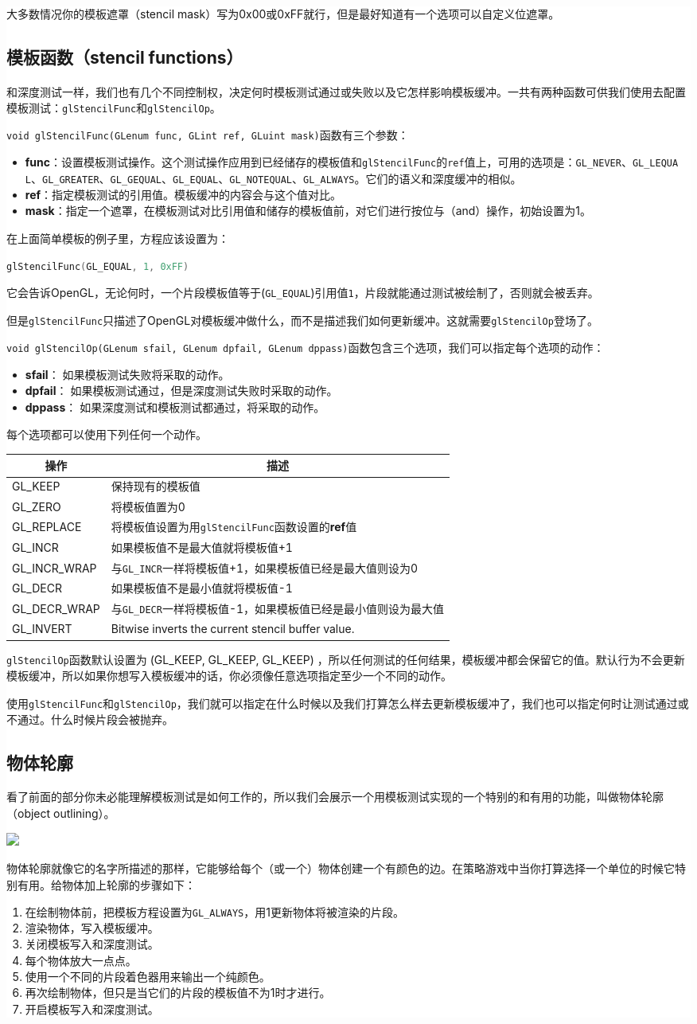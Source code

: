 大多数情况你的模板遮罩（stencil mask）写为0x00或0xFF就行，但是最好知道有一个选项可以自定义位遮罩。

## 模板函数（stencil functions）

和深度测试一样，我们也有几个不同控制权，决定何时模板测试通过或失败以及它怎样影响模板缓冲。一共有两种函数可供我们使用去配置模板测试：`glStencilFunc`和`glStencilOp`。

`void glStencilFunc(GLenum func, GLint ref, GLuint mask)`函数有三个参数：

* **func**：设置模板测试操作。这个测试操作应用到已经储存的模板值和`glStencilFunc`的`ref`值上，可用的选项是：`GL_NEVER`、`GL_LEQUAL`、`GL_GREATER`、`GL_GEQUAL`、`GL_EQUAL`、`GL_NOTEQUAL`、`GL_ALWAYS`。它们的语义和深度缓冲的相似。
* **ref**：指定模板测试的引用值。模板缓冲的内容会与这个值对比。
* **mask**：指定一个遮罩，在模板测试对比引用值和储存的模板值前，对它们进行按位与（and）操作，初始设置为1。

在上面简单模板的例子里，方程应该设置为：

```c
glStencilFunc(GL_EQUAL, 1, 0xFF)
```

它会告诉OpenGL，无论何时，一个片段模板值等于(`GL_EQUAL`)引用值`1`，片段就能通过测试被绘制了，否则就会被丢弃。

但是`glStencilFunc`只描述了OpenGL对模板缓冲做什么，而不是描述我们如何更新缓冲。这就需要`glStencilOp`登场了。

`void glStencilOp(GLenum sfail, GLenum dpfail, GLenum dppass)`函数包含三个选项，我们可以指定每个选项的动作：

* **sfail**：  如果模板测试失败将采取的动作。
* **dpfail**： 如果模板测试通过，但是深度测试失败时采取的动作。
* **dppass**： 如果深度测试和模板测试都通过，将采取的动作。

每个选项都可以使用下列任何一个动作。

操作 | 描述
  ---|---
GL_KEEP     | 保持现有的模板值
GL_ZERO	    | 将模板值置为0
GL_REPLACE  | 将模板值设置为用`glStencilFunc`函数设置的**ref**值
GL_INCR	    | 如果模板值不是最大值就将模板值+1
GL_INCR_WRAP| 与`GL_INCR`一样将模板值+1，如果模板值已经是最大值则设为0
GL_DECR	    | 如果模板值不是最小值就将模板值-1
GL_DECR_WRAP| 与`GL_DECR`一样将模板值-1，如果模板值已经是最小值则设为最大值
GL_INVERT   | Bitwise inverts the current stencil buffer value.

`glStencilOp`函数默认设置为 (GL_KEEP, GL_KEEP, GL_KEEP) ，所以任何测试的任何结果，模板缓冲都会保留它的值。默认行为不会更新模板缓冲，所以如果你想写入模板缓冲的话，你必须像任意选项指定至少一个不同的动作。

使用`glStencilFunc`和`glStencilOp`，我们就可以指定在什么时候以及我们打算怎么样去更新模板缓冲了，我们也可以指定何时让测试通过或不通过。什么时候片段会被抛弃。

## 物体轮廓

看了前面的部分你未必能理解模板测试是如何工作的，所以我们会展示一个用模板测试实现的一个特别的和有用的功能，叫做物体轮廓（object outlining）。

![](http://learnopengl.com/img/advanced/stencil_object_outlining.png)

物体轮廓就像它的名字所描述的那样，它能够给每个（或一个）物体创建一个有颜色的边。在策略游戏中当你打算选择一个单位的时候它特别有用。给物体加上轮廓的步骤如下：

1. 在绘制物体前，把模板方程设置为`GL_ALWAYS`，用1更新物体将被渲染的片段。
2. 渲染物体，写入模板缓冲。
3. 关闭模板写入和深度测试。
4. 每个物体放大一点点。
5. 使用一个不同的片段着色器用来输出一个纯颜色。
6. 再次绘制物体，但只是当它们的片段的模板值不为1时才进行。
7. 开启模板写入和深度测试。
